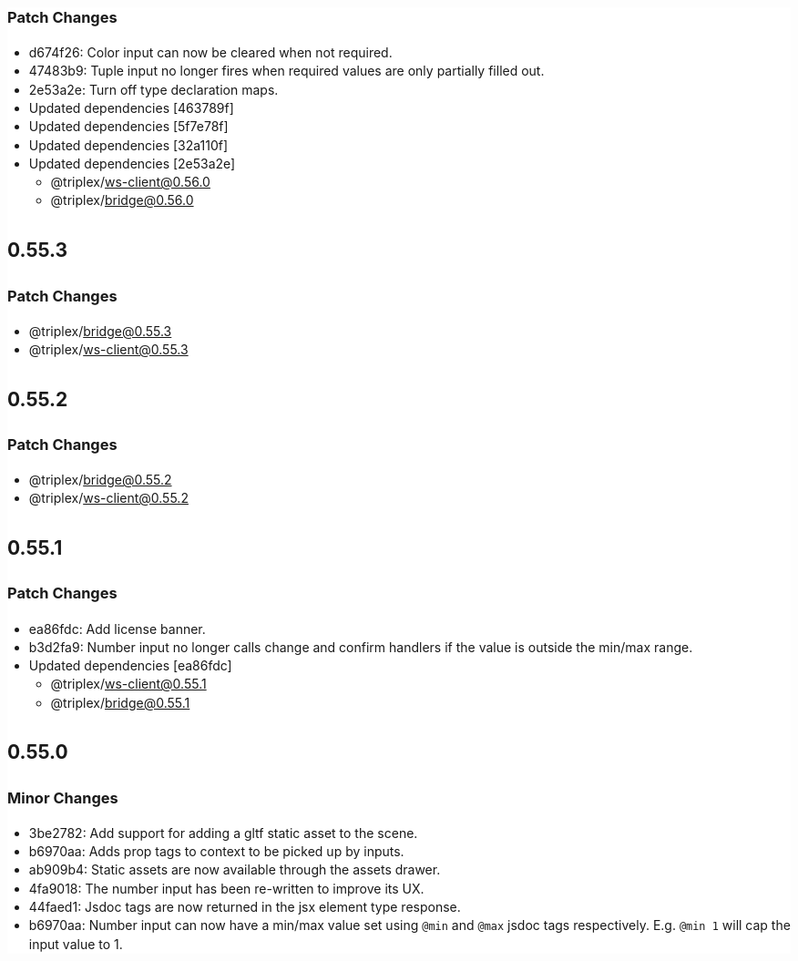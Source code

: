 ### Patch Changes

- d674f26: Color input can now be cleared when not required.
- 47483b9: Tuple input no longer fires when required values are only partially filled out.
- 2e53a2e: Turn off type declaration maps.
- Updated dependencies [463789f]
- Updated dependencies [5f7e78f]
- Updated dependencies [32a110f]
- Updated dependencies [2e53a2e]
  - @triplex/ws-client@0.56.0
  - @triplex/bridge@0.56.0

## 0.55.3

### Patch Changes

- @triplex/bridge@0.55.3
- @triplex/ws-client@0.55.3

## 0.55.2

### Patch Changes

- @triplex/bridge@0.55.2
- @triplex/ws-client@0.55.2

## 0.55.1

### Patch Changes

- ea86fdc: Add license banner.
- b3d2fa9: Number input no longer calls change and confirm handlers if the value is outside the min/max range.
- Updated dependencies [ea86fdc]
  - @triplex/ws-client@0.55.1
  - @triplex/bridge@0.55.1

## 0.55.0

### Minor Changes

- 3be2782: Add support for adding a gltf static asset to the scene.
- b6970aa: Adds prop tags to context to be picked up by inputs.
- ab909b4: Static assets are now available through the assets drawer.
- 4fa9018: The number input has been re-written to improve its UX.
- 44faed1: Jsdoc tags are now returned in the jsx element type response.
- b6970aa: Number input can now have a min/max value set using `@min` and `@max` jsdoc tags respectively. E.g. `@min 1` will cap the input value to 1.
